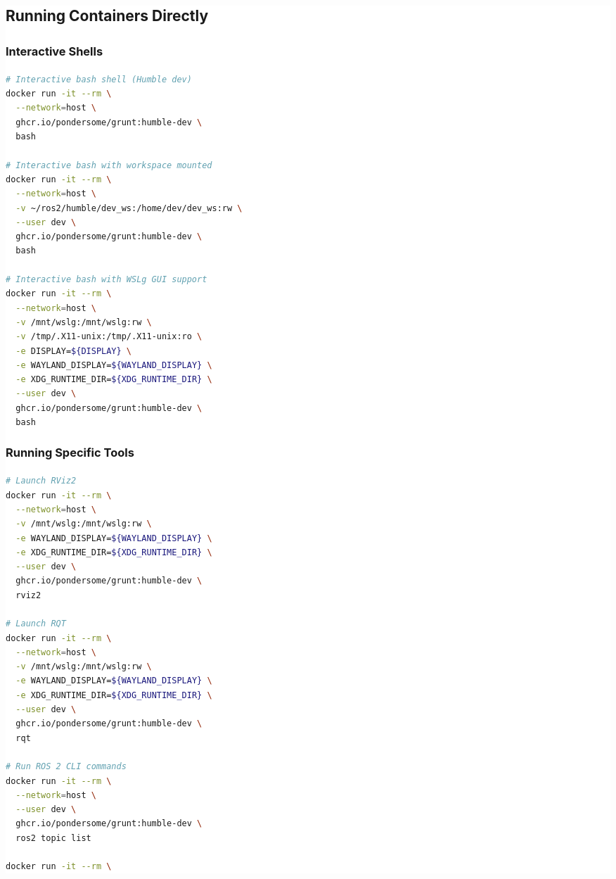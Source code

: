 
## Running Containers Directly

### Interactive Shells

```bash
# Interactive bash shell (Humble dev)
docker run -it --rm \
  --network=host \
  ghcr.io/pondersome/grunt:humble-dev \
  bash

# Interactive bash with workspace mounted
docker run -it --rm \
  --network=host \
  -v ~/ros2/humble/dev_ws:/home/dev/dev_ws:rw \
  --user dev \
  ghcr.io/pondersome/grunt:humble-dev \
  bash

# Interactive bash with WSLg GUI support
docker run -it --rm \
  --network=host \
  -v /mnt/wslg:/mnt/wslg:rw \
  -v /tmp/.X11-unix:/tmp/.X11-unix:ro \
  -e DISPLAY=${DISPLAY} \
  -e WAYLAND_DISPLAY=${WAYLAND_DISPLAY} \
  -e XDG_RUNTIME_DIR=${XDG_RUNTIME_DIR} \
  --user dev \
  ghcr.io/pondersome/grunt:humble-dev \
  bash
```

### Running Specific Tools

```bash
# Launch RViz2
docker run -it --rm \
  --network=host \
  -v /mnt/wslg:/mnt/wslg:rw \
  -e WAYLAND_DISPLAY=${WAYLAND_DISPLAY} \
  -e XDG_RUNTIME_DIR=${XDG_RUNTIME_DIR} \
  --user dev \
  ghcr.io/pondersome/grunt:humble-dev \
  rviz2

# Launch RQT
docker run -it --rm \
  --network=host \
  -v /mnt/wslg:/mnt/wslg:rw \
  -e WAYLAND_DISPLAY=${WAYLAND_DISPLAY} \
  -e XDG_RUNTIME_DIR=${XDG_RUNTIME_DIR} \
  --user dev \
  ghcr.io/pondersome/grunt:humble-dev \
  rqt

# Run ROS 2 CLI commands
docker run -it --rm \
  --network=host \
  --user dev \
  ghcr.io/pondersome/grunt:humble-dev \
  ros2 topic list

docker run -it --rm \
```
